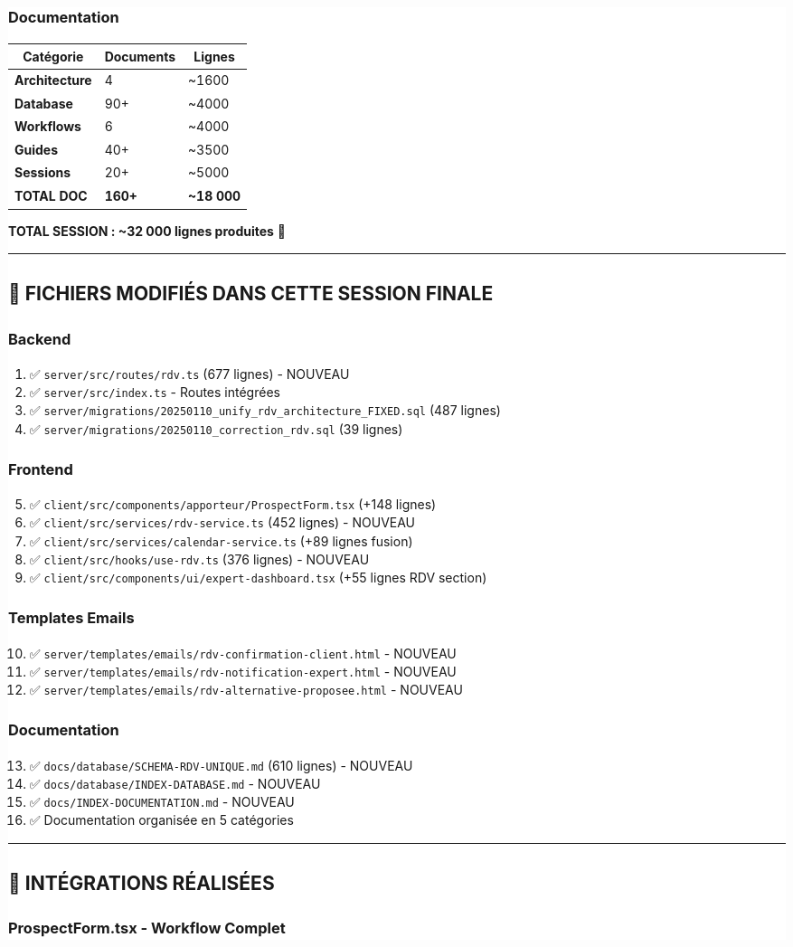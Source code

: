 
### Documentation
| Catégorie | Documents | Lignes |
|-----------|-----------|--------|
| **Architecture** | 4 | ~1600 |
| **Database** | 90+ | ~4000 |
| **Workflows** | 6 | ~4000 |
| **Guides** | 40+ | ~3500 |
| **Sessions** | 20+ | ~5000 |
| **TOTAL DOC** | **160+** | **~18 000** |

**TOTAL SESSION : ~32 000 lignes produites** 🎯

---

## 🎯 FICHIERS MODIFIÉS DANS CETTE SESSION FINALE

### Backend
1. ✅ `server/src/routes/rdv.ts` (677 lignes) - NOUVEAU
2. ✅ `server/src/index.ts` - Routes intégrées
3. ✅ `server/migrations/20250110_unify_rdv_architecture_FIXED.sql` (487 lignes)
4. ✅ `server/migrations/20250110_correction_rdv.sql` (39 lignes)

### Frontend
5. ✅ `client/src/components/apporteur/ProspectForm.tsx` (+148 lignes)
6. ✅ `client/src/services/rdv-service.ts` (452 lignes) - NOUVEAU
7. ✅ `client/src/services/calendar-service.ts` (+89 lignes fusion)
8. ✅ `client/src/hooks/use-rdv.ts` (376 lignes) - NOUVEAU
9. ✅ `client/src/components/ui/expert-dashboard.tsx` (+55 lignes RDV section)

### Templates Emails
10. ✅ `server/templates/emails/rdv-confirmation-client.html` - NOUVEAU
11. ✅ `server/templates/emails/rdv-notification-expert.html` - NOUVEAU
12. ✅ `server/templates/emails/rdv-alternative-proposee.html` - NOUVEAU

### Documentation
13. ✅ `docs/database/SCHEMA-RDV-UNIQUE.md` (610 lignes) - NOUVEAU
14. ✅ `docs/database/INDEX-DATABASE.md` - NOUVEAU
15. ✅ `docs/INDEX-DOCUMENTATION.md` - NOUVEAU
16. ✅ Documentation organisée en 5 catégories

---

## 🎨 INTÉGRATIONS RÉALISÉES

### ProspectForm.tsx - Workflow Complet
